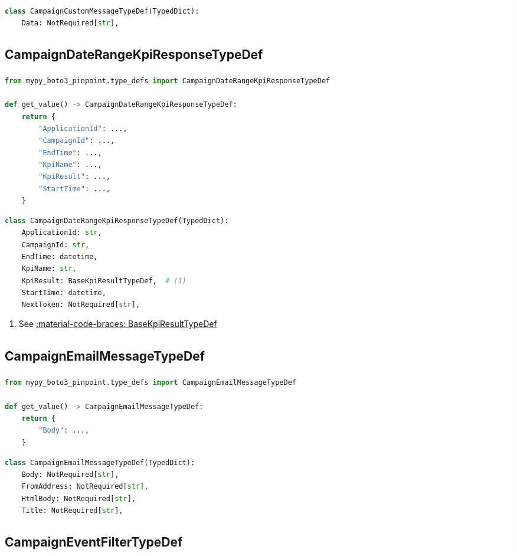 ```python title="Definition"
class CampaignCustomMessageTypeDef(TypedDict):
    Data: NotRequired[str],
```

## CampaignDateRangeKpiResponseTypeDef

```python title="Usage Example"
from mypy_boto3_pinpoint.type_defs import CampaignDateRangeKpiResponseTypeDef

def get_value() -> CampaignDateRangeKpiResponseTypeDef:
    return {
        "ApplicationId": ...,
        "CampaignId": ...,
        "EndTime": ...,
        "KpiName": ...,
        "KpiResult": ...,
        "StartTime": ...,
    }
```

```python title="Definition"
class CampaignDateRangeKpiResponseTypeDef(TypedDict):
    ApplicationId: str,
    CampaignId: str,
    EndTime: datetime,
    KpiName: str,
    KpiResult: BaseKpiResultTypeDef,  # (1)
    StartTime: datetime,
    NextToken: NotRequired[str],
```

1. See [:material-code-braces: BaseKpiResultTypeDef](./type_defs.md#basekpiresulttypedef) 
## CampaignEmailMessageTypeDef

```python title="Usage Example"
from mypy_boto3_pinpoint.type_defs import CampaignEmailMessageTypeDef

def get_value() -> CampaignEmailMessageTypeDef:
    return {
        "Body": ...,
    }
```

```python title="Definition"
class CampaignEmailMessageTypeDef(TypedDict):
    Body: NotRequired[str],
    FromAddress: NotRequired[str],
    HtmlBody: NotRequired[str],
    Title: NotRequired[str],
```

## CampaignEventFilterTypeDef
